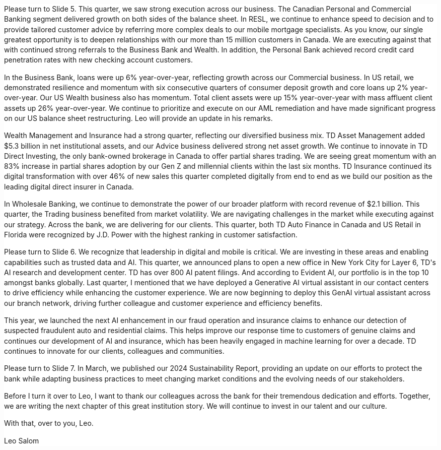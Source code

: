 Please turn to Slide 5. This quarter, we saw strong execution across our business. The Canadian Personal and Commercial Banking segment delivered growth on both sides of the balance sheet. In RESL, we continue to enhance speed to decision and to provide tailored customer advice by referring more complex deals to our mobile mortgage specialists. As you know, our single greatest opportunity is to deepen relationships with our more than 15 million customers in Canada. We are executing against that with continued strong referrals to the Business Bank and Wealth. In addition, the Personal Bank achieved record credit card penetration rates with new checking account customers.

In the Business Bank, loans were up 6% year-over-year, reflecting growth across our Commercial business. In US retail, we demonstrated resilience and momentum with six consecutive quarters of consumer deposit growth and core loans up 2% year-over-year. Our US Wealth business also has momentum. Total client assets were up 15% year-over-year with mass affluent client assets up 26% year-over-year. We continue to prioritize and execute on our AML remediation and have made significant progress on our US balance sheet restructuring. Leo will provide an update in his remarks.

Wealth Management and Insurance had a strong quarter, reflecting our diversified business mix. TD Asset Management added $5.3 billion in net institutional assets, and our Advice business delivered strong net asset growth. We continue to innovate in TD Direct Investing, the only bank-owned brokerage in Canada to offer partial shares trading. We are seeing great momentum with an 83% increase in partial shares adoption by our Gen Z and millennial clients within the last six months. TD Insurance continued its digital transformation with over 46% of new sales this quarter completed digitally from end to end as we build our position as the leading digital direct insurer in Canada.

In Wholesale Banking, we continue to demonstrate the power of our broader platform with record revenue of $2.1 billion. This quarter, the Trading business benefited from market volatility. We are navigating challenges in the market while executing against our strategy. Across the bank, we are delivering for our clients. This quarter, both TD Auto Finance in Canada and US Retail in Florida were recognized by J.D. Power with the highest ranking in customer satisfaction.

Please turn to Slide 6. We recognize that leadership in digital and mobile is critical. We are investing in these areas and enabling capabilities such as trusted data and AI. This quarter, we announced plans to open a new office in New York City for Layer 6, TD's AI research and development center. TD has over 800 AI patent filings. And according to Evident AI, our portfolio is in the top 10 amongst banks globally. Last quarter, I mentioned that we have deployed a Generative AI virtual assistant in our contact centers to drive efficiency while enhancing the customer experience. We are now beginning to deploy this GenAI virtual assistant across our branch network, driving further colleague and customer experience and efficiency benefits.

This year, we launched the next AI enhancement in our fraud operation and insurance claims to enhance our detection of suspected fraudulent auto and residential claims. This helps improve our response time to customers of genuine claims and continues our development of AI and insurance, which has been heavily engaged in machine learning for over a decade. TD continues to innovate for our clients, colleagues and communities.

Please turn to Slide 7. In March, we published our 2024 Sustainability Report, providing an update on our efforts to protect the bank while adapting business practices to meet changing market conditions and the evolving needs of our stakeholders.

Before I turn it over to Leo, I want to thank our colleagues across the bank for their tremendous dedication and efforts. Together, we are writing the next chapter of this great institution story. We will continue to invest in our talent and our culture.

With that, over to you, Leo.

Leo Salom
